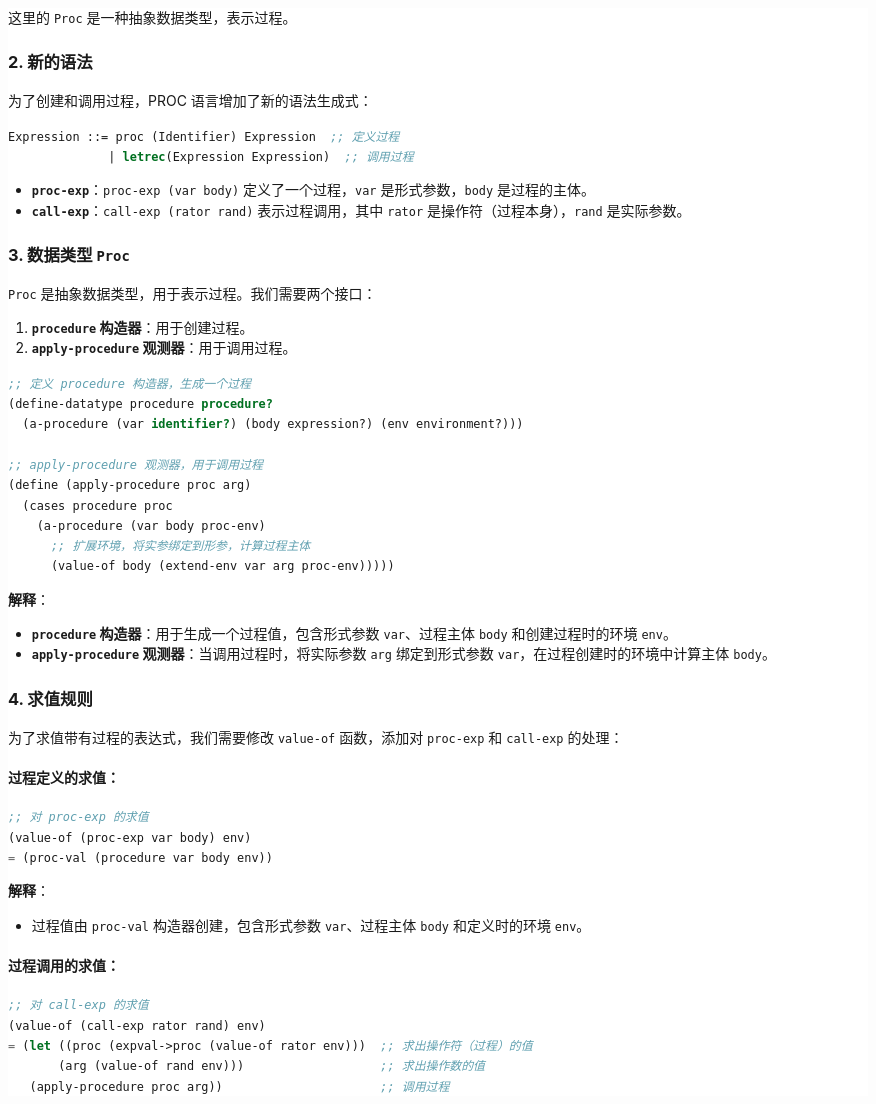 这里的 `Proc` 是一种抽象数据类型，表示过程。

### 2. 新的语法

为了创建和调用过程，PROC 语言增加了新的语法生成式：

```scheme
Expression ::= proc (Identifier) Expression  ;; 定义过程
              | letrec(Expression Expression)  ;; 调用过程
```

- **`proc-exp`**：`proc-exp (var body)` 定义了一个过程，`var` 是形式参数，`body` 是过程的主体。
- **`call-exp`**：`call-exp (rator rand)` 表示过程调用，其中 `rator` 是操作符（过程本身），`rand` 是实际参数。

### 3. 数据类型 `Proc`

`Proc` 是抽象数据类型，用于表示过程。我们需要两个接口：
1. **`procedure` 构造器**：用于创建过程。
2. **`apply-procedure` 观测器**：用于调用过程。

```scheme
;; 定义 procedure 构造器，生成一个过程
(define-datatype procedure procedure?
  (a-procedure (var identifier?) (body expression?) (env environment?)))

;; apply-procedure 观测器，用于调用过程
(define (apply-procedure proc arg)
  (cases procedure proc
    (a-procedure (var body proc-env)
      ;; 扩展环境，将实参绑定到形参，计算过程主体
      (value-of body (extend-env var arg proc-env)))))
```

**解释**：
- **`procedure` 构造器**：用于生成一个过程值，包含形式参数 `var`、过程主体 `body` 和创建过程时的环境 `env`。
- **`apply-procedure` 观测器**：当调用过程时，将实际参数 `arg` 绑定到形式参数 `var`，在过程创建时的环境中计算主体 `body`。

### 4. 求值规则

为了求值带有过程的表达式，我们需要修改 `value-of` 函数，添加对 `proc-exp` 和 `call-exp` 的处理：

#### 过程定义的求值：

```scheme
;; 对 proc-exp 的求值
(value-of (proc-exp var body) env)
= (proc-val (procedure var body env))
```

**解释**：
- 过程值由 `proc-val` 构造器创建，包含形式参数 `var`、过程主体 `body` 和定义时的环境 `env`。

#### 过程调用的求值：

```scheme
;; 对 call-exp 的求值
(value-of (call-exp rator rand) env)
= (let ((proc (expval->proc (value-of rator env)))  ;; 求出操作符（过程）的值
       (arg (value-of rand env)))                   ;; 求出操作数的值
   (apply-procedure proc arg))                      ;; 调用过程
```
